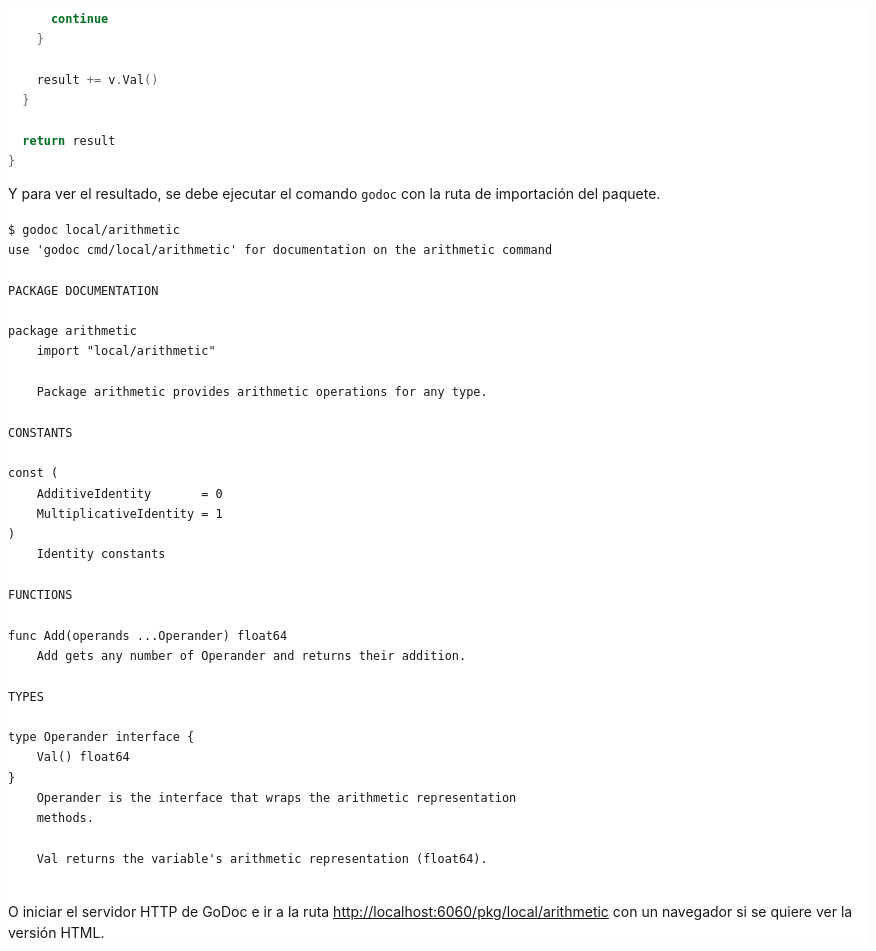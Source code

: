 ```go
      continue
    }

    result += v.Val()
  }

  return result
}
```

Y para ver el resultado, se debe ejecutar el comando `godoc` con la ruta de
importación del paquete.

```shell-session
$ godoc local/arithmetic
use 'godoc cmd/local/arithmetic' for documentation on the arithmetic command 

PACKAGE DOCUMENTATION

package arithmetic
    import "local/arithmetic"

    Package arithmetic provides arithmetic operations for any type.

CONSTANTS

const (
    AdditiveIdentity       = 0
    MultiplicativeIdentity = 1
)
    Identity constants

FUNCTIONS

func Add(operands ...Operander) float64
    Add gets any number of Operander and returns their addition.

TYPES

type Operander interface {
    Val() float64
}
    Operander is the interface that wraps the arithmetic representation
    methods.

    Val returns the variable's arithmetic representation (float64).


```

O iniciar el servidor HTTP de GoDoc e ir a la ruta <http://localhost:6060/pkg/local/arithmetic>
con un navegador si se quiere ver la versión HTML.
